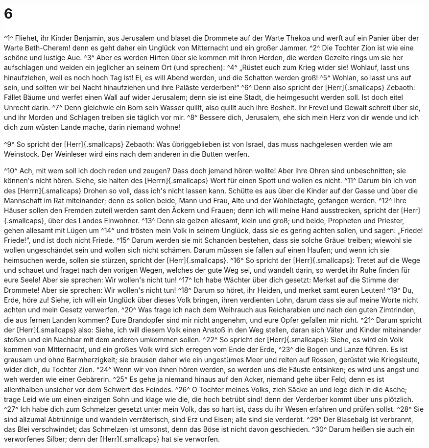 # 6
^1^ Fliehet, ihr Kinder Benjamin, aus Jerusalem und blaset die Drommete auf der Warte Thekoa und werft auf ein Panier über der Warte Beth-Cherem! denn es geht daher ein Unglück von Mitternacht und ein großer Jammer. ^2^ Die Tochter Zion ist wie eine schöne und lustige Aue. ^3^ Aber es werden Hirten über sie kommen mit ihren Herden, die werden Gezelte rings um sie her aufschlagen und weiden ein jeglicher an seinem Ort (und sprechen): ^4^ „Rüstet euch zum Krieg wider sie! Wohlauf, lasst uns hinaufziehen, weil es noch hoch Tag ist! Ei, es will Abend werden, und die Schatten werden groß! ^5^ Wohlan, so lasst uns auf sein, und sollten wir bei Nacht hinaufziehen und ihre Paläste verderben!“ ^6^ Denn also spricht der [Herr]{.smallcaps} Zebaoth: Fället Bäume und werfet einen Wall auf wider Jerusalem; denn sie ist eine Stadt, die heimgesucht werden soll. Ist doch eitel Unrecht darin. ^7^ Denn gleichwie ein Born sein Wasser quillt, also quillt auch ihre Bosheit. Ihr Frevel und Gewalt schreit über sie, und ihr Morden und Schlagen treiben sie täglich vor mir. ^8^ Bessere dich, Jerusalem, ehe sich mein Herz von dir wende und ich dich zum wüsten Lande mache, darin niemand wohne! 

^9^ So spricht der [Herr]{.smallcaps} Zebaoth: Was übriggeblieben ist von Israel, das muss nachgelesen werden wie am Weinstock. Der Weinleser wird eins nach dem anderen in die Butten werfen. 

^10^ Ach, mit wem soll ich doch reden und zeugen? Dass doch jemand hören wollte! Aber ihre Ohren sind unbeschnitten; sie können's nicht hören. Siehe, sie halten des [Herrn]{.smallcaps} Wort für einen Spott und wollen es nicht. ^11^ Darum bin ich von des [Herrn]{.smallcaps} Drohen so voll, dass ich's nicht lassen kann. Schütte es aus über die Kinder auf der Gasse und über die Mannschaft im Rat miteinander; denn es sollen beide, Mann und Frau, Alte und der Wohlbetagte, gefangen werden. ^12^ Ihre Häuser sollen den Fremden zuteil werden samt den Äckern und Frauen; denn ich will meine Hand ausstrecken, spricht der [Herr]{.smallcaps}, über des Landes Einwohner. ^13^ Denn sie geizen allesamt, klein und groß; und beide, Propheten und Priester, gehen allesamt mit Lügen um ^14^ und trösten mein Volk in seinem Unglück, dass sie es gering achten sollen, und sagen: „Friede! Friede!“, und ist doch nicht Friede. ^15^ Darum werden sie mit Schanden bestehen, dass sie solche Gräuel treiben; wiewohl sie wollen ungeschändet sein und wollen sich nicht schämen. Darum müssen sie fallen auf einen Haufen; und wenn ich sie heimsuchen werde, sollen sie stürzen, spricht der [Herr]{.smallcaps}. ^16^ So spricht der [Herr]{.smallcaps}: Tretet auf die Wege und schauet und fraget nach den vorigen Wegen, welches der gute Weg sei, und wandelt darin, so werdet ihr Ruhe finden für eure Seele! Aber sie sprechen: Wir wollen's nicht tun! ^17^ Ich habe Wächter über dich gesetzt: Merket auf die Stimme der Drommete! Aber sie sprechen: Wir wollen's nicht tun! ^18^ Darum so höret, ihr Heiden, und merket samt euren Leuten! ^19^ Du, Erde, höre zu! Siehe, ich will ein Unglück über dieses Volk bringen, ihren verdienten Lohn, darum dass sie auf meine Worte nicht achten und mein Gesetz verwerfen. ^20^ Was frage ich nach dem Weihrauch aus Reicharabien und nach den guten Zimtrinden, die aus fernen Landen kommen? Eure Brandopfer sind mir nicht angenehm, und eure Opfer gefallen mir nicht. ^21^ Darum spricht der [Herr]{.smallcaps} also: Siehe, ich will diesem Volk einen Anstoß in den Weg stellen, daran sich Väter und Kinder miteinander stoßen und ein Nachbar mit dem anderen umkommen sollen. ^22^ So spricht der [Herr]{.smallcaps}: Siehe, es wird ein Volk kommen von Mitternacht, und ein großes Volk wird sich erregen vom Ende der Erde, ^23^ die Bogen und Lanze führen. Es ist grausam und ohne Barmherzigkeit; sie brausen daher wie ein ungestümes Meer und reiten auf Rossen, gerüstet wie Kriegsleute, wider dich, du Tochter Zion. ^24^ Wenn wir von ihnen hören werden, so werden uns die Fäuste entsinken; es wird uns angst und weh werden wie einer Gebärerin. ^25^ Es gehe ja niemand hinaus auf den Acker, niemand gehe über Feld; denn es ist allenthalben unsicher vor dem Schwert des Feindes. ^26^ O Tochter meines Volks, zieh Säcke an und lege dich in die Asche; trage Leid wie um einen einzigen Sohn und klage wie die, die hoch betrübt sind! denn der Verderber kommt über uns plötzlich. ^27^ Ich habe dich zum Schmelzer gesetzt unter mein Volk, das so hart ist, dass du ihr Wesen erfahren und prüfen sollst. ^28^ Sie sind allzumal Abtrünnige und wandeln verräterisch, sind Erz und Eisen; alle sind sie verderbt. ^29^ Der Blasebalg ist verbrannt, das Blei verschwindet; das Schmelzen ist umsonst, denn das Böse ist nicht davon geschieden. ^30^ Darum heißen sie auch ein verworfenes Silber; denn der [Herr]{.smallcaps} hat sie verworfen.
